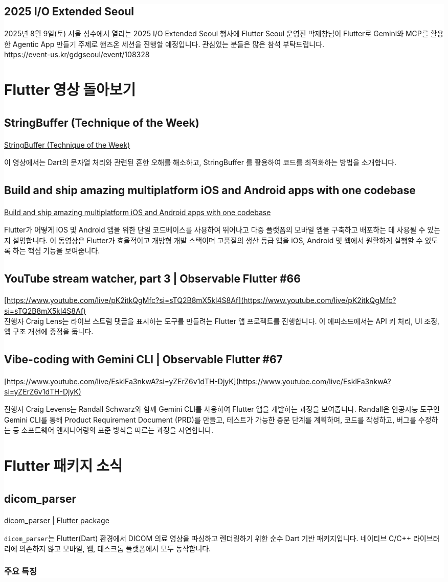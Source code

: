 ## 2025 I/O Extended Seoul

2025년 8월 9일(토) 서울 성수에서 열리는 2025 I/O Extended Seoul 행사에 Flutter Seoul 운영진 박제창님이 Flutter로 Gemini와 MCP를 활용한 Agentic App 만들기 주제로 핸즈온 세션을 진행할 예정입니다. 관심있는 분들은 많은 참석 부탁드립니다.   
https://event-us.kr/gdgseoul/event/108328

# Flutter 영상 돌아보기

## StringBuffer (Technique of the Week)

[StringBuffer (Technique of the Week)](https://youtu.be/xSsFtDY-nOw?si=FTm8IzdLi-JmGRCP)

이 영상에서는 Dart의 문자열 처리와 관련된 흔한 오해를 해소하고, StringBuffer 를 활용하여 코드를 최적화하는 방법을 소개합니다.

## Build and ship amazing multiplatform iOS and Android apps with one codebase

[Build and ship amazing multiplatform iOS and Android apps with one codebase](https://youtu.be/W4JWeQolJsU?si=wIG0dPJ86kZoMO0K)

Flutter가 어떻게 iOS 및 Android 앱을 위한 단일 코드베이스를 사용하여 뛰어나고 다중 플랫폼의 모바일 앱을 구축하고 배포하는 데 사용될 수 있는지 설명합니다. 이 동영상은 Flutter가 효율적이고 개방형 개발 스택이며 고품질의 생산 등급 앱을 iOS, Android 및 웹에서 원활하게 실행할 수 있도록 하는 핵심 기능을 보여줍니다.

## YouTube stream watcher, part 3 | Observable Flutter \#66

[https://www.youtube.com/live/pK2itkQgMfc?si=sTQ2B8mX5kl4S8Af](https://www.youtube.com/live/pK2itkQgMfc?si=sTQ2B8mX5kl4S8Af)  
진행자 Craig Lens는 라이브 스트림 댓글을 표시하는 도구를 만들려는 Flutter 앱 프로젝트를 진행합니다. 이 에피소드에서는 API 키 처리, UI 조정, 앱 구조 개선에 중점을 둡니다.

## Vibe-coding with Gemini CLI | Observable Flutter \#67

[https://www.youtube.com/live/EsklFa3nkwA?si=yZErZ6v1dTH-DjyK](https://www.youtube.com/live/EsklFa3nkwA?si=yZErZ6v1dTH-DjyK)

진행자 Craig Levens는 Randall Schwarz와 함께 Gemini CLI를 사용하여 Flutter 앱을 개발하는 과정을 보여줍니다. Randall은 인공지능 도구인 Gemini CLI를 통해 Product Requirement Document (PRD)를 만들고, 테스트가 가능한 증분 단계를 계획하며, 코드를 작성하고, 버그를 수정하는 등 소프트웨어 엔지니어링의 표준 방식을 따르는 과정을 시연합니다.

# Flutter 패키지 소식

## dicom\_parser

[dicom\_parser | Flutter package](https://pub.dev/packages/dicom_parser)

`dicom_parser`는 Flutter(Dart) 환경에서 DICOM 의료 영상을 파싱하고 렌더링하기 위한 순수 Dart 기반 패키지입니다. 네이티브 C/C++ 라이브러리에 의존하지 않고 모바일, 웹, 데스크톱 플랫폼에서 모두 동작합니다.

### 주요 특징
